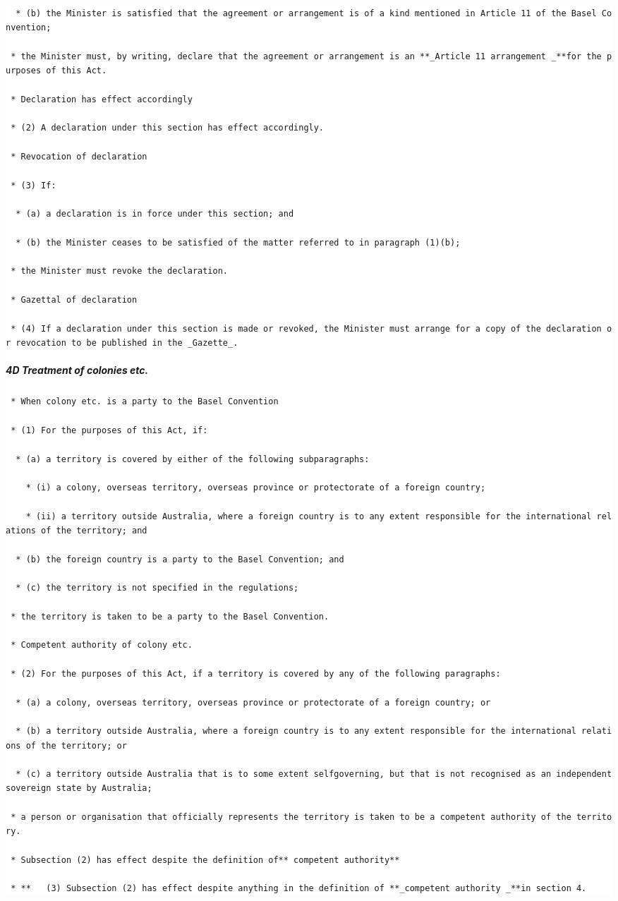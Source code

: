       * (b) the Minister is satisfied that the agreement or arrangement is of a kind mentioned in Article 11 of the Basel Convention;

     * the Minister must, by writing, declare that the agreement or arrangement is an **_Article 11 arrangement _**for the purposes of this Act.

     * Declaration has effect accordingly

     * (2) A declaration under this section has effect accordingly.

     * Revocation of declaration

     * (3) If:

      * (a) a declaration is in force under this section; and

      * (b) the Minister ceases to be satisfied of the matter referred to in paragraph (1)(b);

     * the Minister must revoke the declaration.

     * Gazettal of declaration

     * (4) If a declaration under this section is made or revoked, the Minister must arrange for a copy of the declaration or revocation to be published in the _Gazette_.

##### 4D  Treatment of colonies etc.

     * When colony etc. is a party to the Basel Convention

     * (1) For the purposes of this Act, if:

      * (a) a territory is covered by either of the following subparagraphs:

        * (i) a colony, overseas territory, overseas province or protectorate of a foreign country;

        * (ii) a territory outside Australia, where a foreign country is to any extent responsible for the international relations of the territory; and

      * (b) the foreign country is a party to the Basel Convention; and

      * (c) the territory is not specified in the regulations;

     * the territory is taken to be a party to the Basel Convention.

     * Competent authority of colony etc.

     * (2) For the purposes of this Act, if a territory is covered by any of the following paragraphs:

      * (a) a colony, overseas territory, overseas province or protectorate of a foreign country; or

      * (b) a territory outside Australia, where a foreign country is to any extent responsible for the international relations of the territory; or

      * (c) a territory outside Australia that is to some extent selfgoverning, but that is not recognised as an independent sovereign state by Australia;

     * a person or organisation that officially represents the territory is taken to be a competent authority of the territory.

     * Subsection (2) has effect despite the definition of** competent authority**

     * **	(3)	Subsection (2) has effect despite anything in the definition of **_competent authority _**in section 4.
